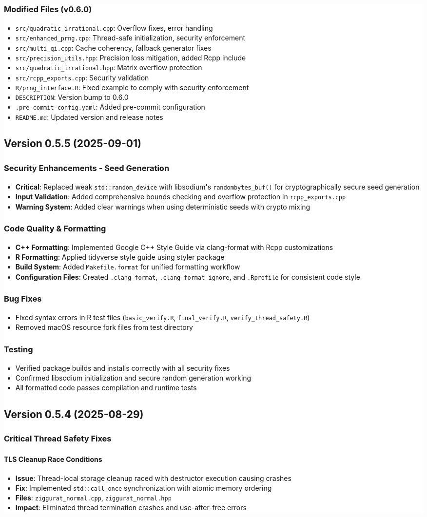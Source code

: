 ### Modified Files (v0.6.0)

- `src/quadratic_irrational.cpp`: Overflow fixes, error handling
- `src/enhanced_prng.cpp`: Thread-safe initialization, security enforcement
- `src/multi_qi.cpp`: Cache coherency, fallback generator fixes
- `src/precision_utils.hpp`: Precision loss mitigation, added Rcpp include
- `src/quadratic_irrational.hpp`: Matrix overflow protection
- `src/rcpp_exports.cpp`: Security validation
- `R/prng_interface.R`: Fixed example to comply with security enforcement
- `DESCRIPTION`: Version bump to 0.6.0
- `.pre-commit-config.yaml`: Added pre-commit configuration
- `README.md`: Updated version and release notes

## Version 0.5.5 (2025-09-01)

### Security Enhancements - Seed Generation

- **Critical**: Replaced weak `std::random_device` with libsodium's `randombytes_buf()` for
  cryptographically secure seed generation
- **Input Validation**: Added comprehensive bounds checking and overflow protection in
  `rcpp_exports.cpp`
- **Warning System**: Added clear warnings when using deterministic seeds with crypto mixing

### Code Quality & Formatting

- **C++ Formatting**: Implemented Google C++ Style Guide via clang-format with Rcpp customizations
- **R Formatting**: Applied tidyverse style guide using styler package
- **Build System**: Added `Makefile.format` for unified formatting workflow
- **Configuration Files**: Created `.clang-format`, `.clang-format-ignore`, and `.Rprofile`
  for consistent code style

### Bug Fixes

- Fixed syntax errors in R test files (`basic_verify.R`, `final_verify.R`, `verify_thread_safety.R`)
- Removed macOS resource fork files from test directory

### Testing

- Verified package builds and installs correctly with all security fixes
- Confirmed libsodium initialization and secure random generation working
- All formatted code passes compilation and runtime tests

## Version 0.5.4 (2025-08-29)

### Critical Thread Safety Fixes

#### TLS Cleanup Race Conditions

- **Issue**: Thread-local storage cleanup raced with destructor execution causing crashes
- **Fix**: Implemented `std::call_once` synchronization with atomic memory ordering
- **Files**: `ziggurat_normal.cpp`, `ziggurat_normal.hpp`
- **Impact**: Eliminated thread termination crashes and use-after-free errors
